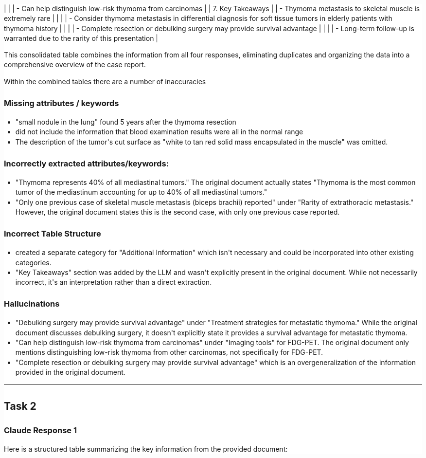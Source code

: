 |                           |                                             | - Can help distinguish low-risk thymoma from carcinomas                                                                 |
| 7. Key Takeaways          |                                             | - Thymoma metastasis to skeletal muscle is extremely rare                                                               |
|                           |                                             | - Consider thymoma metastasis in differential diagnosis for soft tissue tumors in elderly patients with thymoma history |
|                           |                                             | - Complete resection or debulking surgery may provide survival advantage                                                |
|                           |                                             | - Long-term follow-up is warranted due to the rarity of this presentation                                               |

This consolidated table combines the information from all four responses, eliminating duplicates and organizing the data into a comprehensive overview of the case report.

Within the combined tables there are a number of inaccuracies
 
### Missing attributes / keywords
- "small nodule in the lung" found 5 years after the thymoma resection
- did not include the information that blood examination results were all in the normal range
- The description of the tumor's cut surface as "white to tan red solid mass encapsulated in the muscle" was omitted.

### Incorrectly extracted attributes/keywords:
- "Thymoma represents 40% of all mediastinal tumors." The original document actually states "Thymoma is the most common tumor of the mediastinum accounting for up to 40% of all mediastinal tumors."
- "Only one previous case of skeletal muscle metastasis (biceps brachii) reported" under "Rarity of extrathoracic metastasis." However, the original document states this is the second case, with only one previous case reported.

### Incorrect Table Structure
- created a separate category for "Additional Information" which isn't necessary and could be incorporated into other existing categories.
- "Key Takeaways" section was added by the LLM and wasn't explicitly present in the original document. While not necessarily incorrect, it's an interpretation rather than a direct extraction.

### Hallucinations
- "Debulking surgery may provide survival advantage" under "Treatment strategies for metastatic thymoma." While the original document discusses debulking surgery, it doesn't explicitly state it provides a survival advantage for metastatic thymoma.
- "Can help distinguish low-risk thymoma from carcinomas" under "Imaging tools" for FDG-PET. The original document only mentions distinguishing low-risk thymoma from other carcinomas, not specifically for FDG-PET.
- "Complete resection or debulking surgery may provide survival advantage" which is an overgeneralization of the information provided in the original document.


****

## Task 2

### Claude Response 1

Here is a structured table summarizing the key information from the provided document:
